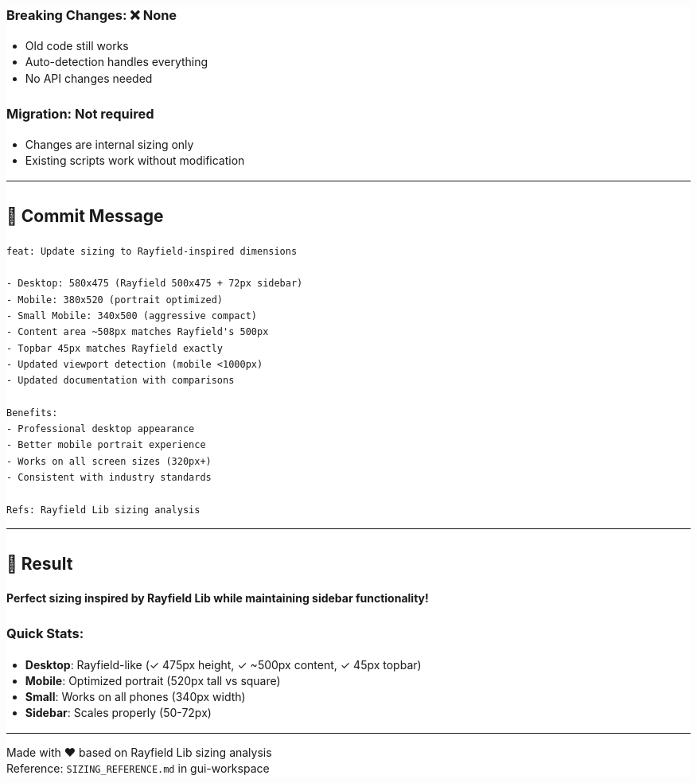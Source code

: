 ### Breaking Changes: ❌ None
- Old code still works
- Auto-detection handles everything
- No API changes needed

### Migration: Not required
- Changes are internal sizing only
- Existing scripts work without modification

---

## 📝 Commit Message

```
feat: Update sizing to Rayfield-inspired dimensions

- Desktop: 580x475 (Rayfield 500x475 + 72px sidebar)
- Mobile: 380x520 (portrait optimized)
- Small Mobile: 340x500 (aggressive compact)
- Content area ~508px matches Rayfield's 500px
- Topbar 45px matches Rayfield exactly
- Updated viewport detection (mobile <1000px)
- Updated documentation with comparisons

Benefits:
- Professional desktop appearance
- Better mobile portrait experience
- Works on all screen sizes (320px+)
- Consistent with industry standards

Refs: Rayfield Lib sizing analysis
```

---

## 🎉 Result

**Perfect sizing inspired by Rayfield Lib while maintaining sidebar functionality!**

### Quick Stats:
- **Desktop**: Rayfield-like (✓ 475px height, ✓ ~500px content, ✓ 45px topbar)
- **Mobile**: Optimized portrait (520px tall vs square)
- **Small**: Works on all phones (340px width)
- **Sidebar**: Scales properly (50-72px)

---

Made with ❤️ based on Rayfield Lib sizing analysis  
Reference: `SIZING_REFERENCE.md` in gui-workspace
